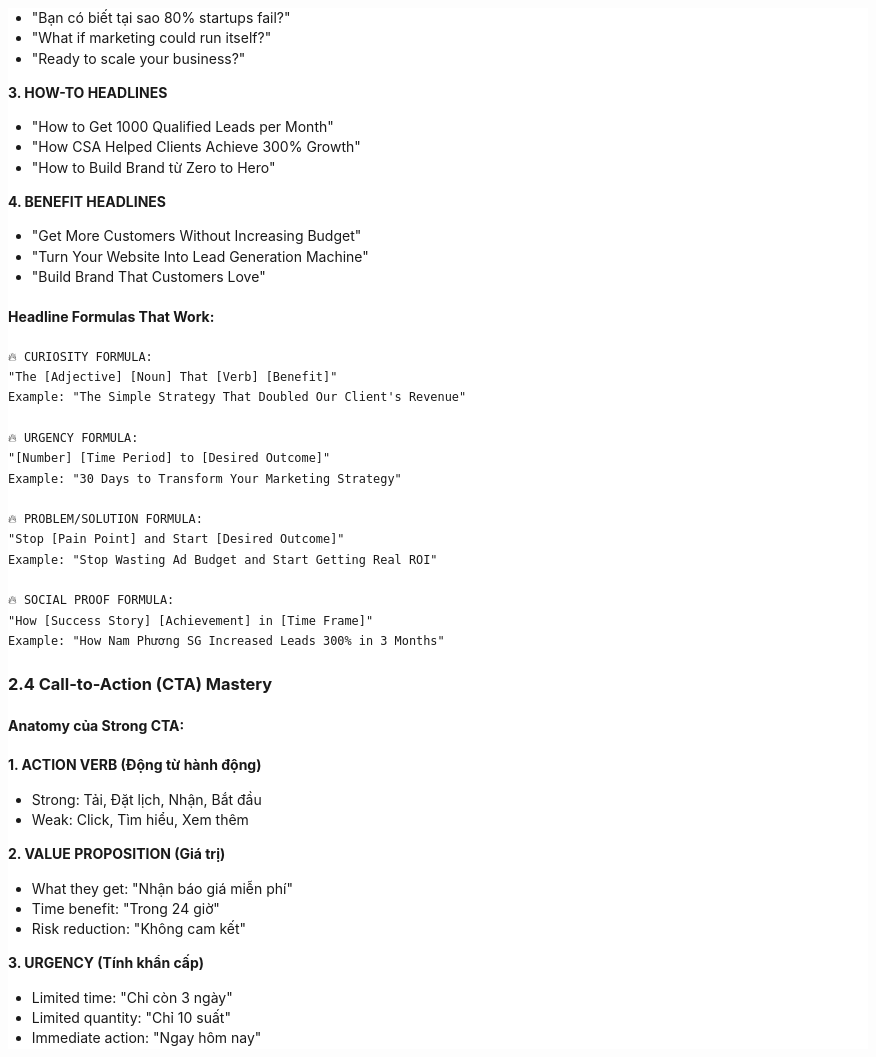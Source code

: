 -   "Bạn có biết tại sao 80% startups fail?"
-   "What if marketing could run itself?"
-   "Ready to scale your business?"

**3. HOW-TO HEADLINES**

-   "How to Get 1000 Qualified Leads per Month"
-   "How CSA Helped Clients Achieve 300% Growth"
-   "How to Build Brand từ Zero to Hero"

**4. BENEFIT HEADLINES**

-   "Get More Customers Without Increasing Budget"
-   "Turn Your Website Into Lead Generation Machine"
-   "Build Brand That Customers Love"

#### Headline Formulas That Work:

```
🔥 CURIOSITY FORMULA:
"The [Adjective] [Noun] That [Verb] [Benefit]"
Example: "The Simple Strategy That Doubled Our Client's Revenue"

🔥 URGENCY FORMULA:
"[Number] [Time Period] to [Desired Outcome]"
Example: "30 Days to Transform Your Marketing Strategy"

🔥 PROBLEM/SOLUTION FORMULA:
"Stop [Pain Point] and Start [Desired Outcome]"
Example: "Stop Wasting Ad Budget and Start Getting Real ROI"

🔥 SOCIAL PROOF FORMULA:
"How [Success Story] [Achievement] in [Time Frame]"
Example: "How Nam Phương SG Increased Leads 300% in 3 Months"
```

### 2.4 Call-to-Action (CTA) Mastery

#### Anatomy của Strong CTA:

**1. ACTION VERB (Động từ hành động)**

-   Strong: Tải, Đặt lịch, Nhận, Bắt đầu
-   Weak: Click, Tìm hiểu, Xem thêm

**2. VALUE PROPOSITION (Giá trị)**

-   What they get: "Nhận báo giá miễn phí"
-   Time benefit: "Trong 24 giờ"
-   Risk reduction: "Không cam kết"

**3. URGENCY (Tính khẩn cấp)**

-   Limited time: "Chỉ còn 3 ngày"
-   Limited quantity: "Chỉ 10 suất"
-   Immediate action: "Ngay hôm nay"
